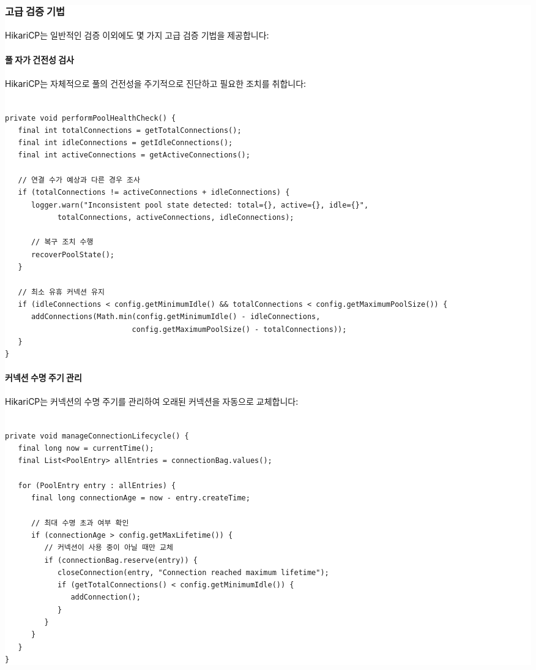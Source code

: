 ### 고급 검증 기법

HikariCP는 일반적인 검증 이외에도 몇 가지 고급 검증 기법을 제공합니다:

#### 풀 자가 건전성 검사

HikariCP는 자체적으로 풀의 건전성을 주기적으로 진단하고 필요한 조치를 취합니다:

```

private void performPoolHealthCheck() {
   final int totalConnections = getTotalConnections();
   final int idleConnections = getIdleConnections();
   final int activeConnections = getActiveConnections();
   
   // 연결 수가 예상과 다른 경우 조사
   if (totalConnections != activeConnections + idleConnections) {
      logger.warn("Inconsistent pool state detected: total={}, active={}, idle={}",
            totalConnections, activeConnections, idleConnections);
      
      // 복구 조치 수행
      recoverPoolState();
   }
   
   // 최소 유휴 커넥션 유지
   if (idleConnections < config.getMinimumIdle() && totalConnections < config.getMaximumPoolSize()) {
      addConnections(Math.min(config.getMinimumIdle() - idleConnections, 
                             config.getMaximumPoolSize() - totalConnections));
   }
}
```

#### 커넥션 수명 주기 관리

HikariCP는 커넥션의 수명 주기를 관리하여 오래된 커넥션을 자동으로 교체합니다:

```

private void manageConnectionLifecycle() {
   final long now = currentTime();
   final List<PoolEntry> allEntries = connectionBag.values();
   
   for (PoolEntry entry : allEntries) {
      final long connectionAge = now - entry.createTime;
      
      // 최대 수명 초과 여부 확인
      if (connectionAge > config.getMaxLifetime()) {
         // 커넥션이 사용 중이 아닐 때만 교체
         if (connectionBag.reserve(entry)) {
            closeConnection(entry, "Connection reached maximum lifetime");
            if (getTotalConnections() < config.getMinimumIdle()) {
               addConnection();
            }
         }
      }
   }
}
```
